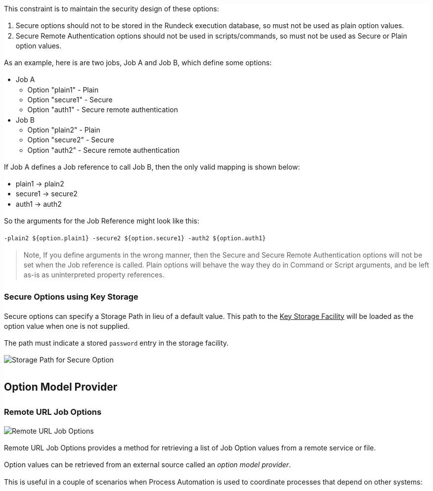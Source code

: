 This constraint is to maintain the security design of these options:

1. Secure options should not to be stored in the Rundeck execution database, so must not be used as plain option values.
2. Secure Remote Authentication options should not be used in scripts/commands, so must not be used as Secure or Plain option values.

As an example, here is are two jobs, Job A and Job B, which define some options:

- Job A
  - Option "plain1" - Plain
  - Option "secure1" - Secure
  - Option "auth1" - Secure remote authentication
- Job B
  - Option "plain2" - Plain
  - Option "secure2" - Secure
  - Option "auth2" - Secure remote authentication

If Job A defines a Job reference to call Job B, then the only valid mapping is shown below:

- plain1 -> plain2
- secure1 -> secure2
- auth1 -> auth2

So the arguments for the Job Reference might look like this:

    -plain2 ${option.plain1} -secure2 ${option.secure1} -auth2 ${option.auth1}

> Note, If you define arguments in the wrong manner, then the Secure and Secure Remote Authentication options will not be set when the Job reference is called. Plain options will behave the way they do in Command or Script arguments, and be left as-is as uninterpreted property references.

### Secure Options using Key Storage

Secure options can specify a Storage Path in lieu of a default value. This path to the [Key Storage Facility](/manual/key-storage/index.md)
will be loaded as the option value when one is not supplied.

The path must indicate a stored `password` entry in the storage facility.

![Storage Path for Secure Option](/assets/img/jobs-options-secure-storage-path.png)

## Option Model Provider

### Remote URL Job Options

![Remote URL Job Options](/assets/img/remote-url-job-options.png)<br>

Remote URL Job Options provides a method for retrieving a list of Job Option values from a remote service or file.

Option values can be retrieved from an external source called an _option model provider_.

This is useful in a couple of scenarios when Process Automation is used to
coordinate processes that depend on other systems:
